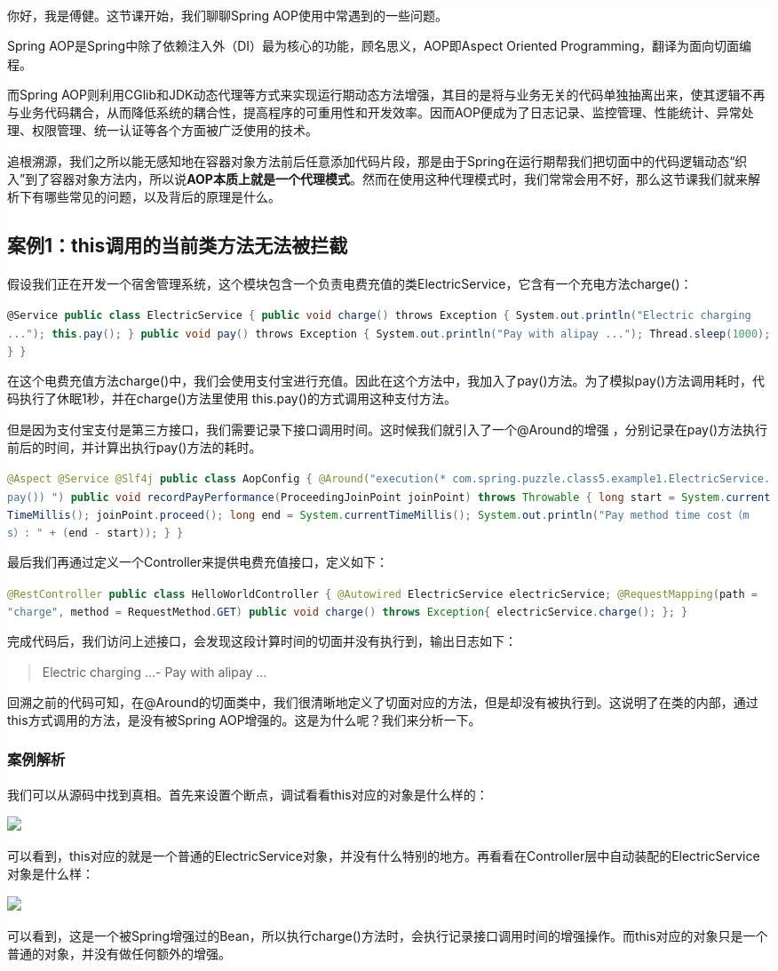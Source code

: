 你好，我是傅健。这节课开始，我们聊聊Spring AOP使用中常遇到的一些问题。

Spring AOP是Spring中除了依赖注入外（DI）最为核心的功能，顾名思义，AOP即Aspect Oriented Programming，翻译为面向切面编程。

而Spring AOP则利用CGlib和JDK动态代理等方式来实现运行期动态方法增强，其目的是将与业务无关的代码单独抽离出来，使其逻辑不再与业务代码耦合，从而降低系统的耦合性，提高程序的可重用性和开发效率。因而AOP便成为了日志记录、监控管理、性能统计、异常处理、权限管理、统一认证等各个方面被广泛使用的技术。

追根溯源，我们之所以能无感知地在容器对象方法前后任意添加代码片段，那是由于Spring在运行期帮我们把切面中的代码逻辑动态“织入”到了容器对象方法内，所以说**AOP本质上就是一个代理模式**。然而在使用这种代理模式时，我们常常会用不好，那么这节课我们就来解析下有哪些常见的问题，以及背后的原理是什么。

## 案例1：this调用的当前类方法无法被拦截

假设我们正在开发一个宿舍管理系统，这个模块包含一个负责电费充值的类ElectricService，它含有一个充电方法charge()：

```csharp
@Service public class ElectricService { public void charge() throws Exception { System.out.println("Electric charging ..."); this.pay(); } public void pay() throws Exception { System.out.println("Pay with alipay ..."); Thread.sleep(1000); } }
```

在这个电费充值方法charge()中，我们会使用支付宝进行充值。因此在这个方法中，我加入了pay()方法。为了模拟pay()方法调用耗时，代码执行了休眠1秒，并在charge()方法里使用 this.pay()的方式调用这种支付方法。

但是因为支付宝支付是第三方接口，我们需要记录下接口调用时间。这时候我们就引入了一个@Around的增强 ，分别记录在pay()方法执行前后的时间，并计算出执行pay()方法的耗时。

```java
@Aspect @Service @Slf4j public class AopConfig { @Around("execution(* com.spring.puzzle.class5.example1.ElectricService.pay()) ") public void recordPayPerformance(ProceedingJoinPoint joinPoint) throws Throwable { long start = System.currentTimeMillis(); joinPoint.proceed(); long end = System.currentTimeMillis(); System.out.println("Pay method time cost（ms）: " + (end - start)); } }
```

最后我们再通过定义一个Controller来提供电费充值接口，定义如下：

```java
@RestController public class HelloWorldController { @Autowired ElectricService electricService; @RequestMapping(path = "charge", method = RequestMethod.GET) public void charge() throws Exception{ electricService.charge(); }; }
```

完成代码后，我们访问上述接口，会发现这段计算时间的切面并没有执行到，输出日志如下：

> Electric charging …- Pay with alipay …

回溯之前的代码可知，在@Around的切面类中，我们很清晰地定义了切面对应的方法，但是却没有被执行到。这说明了在类的内部，通过this方式调用的方法，是没有被Spring AOP增强的。这是为什么呢？我们来分析一下。

### 案例解析

我们可以从源码中找到真相。首先来设置个断点，调试看看this对应的对象是什么样的：

![](https://learn.lianglianglee.com/%e4%b8%93%e6%a0%8f/Spring%e7%bc%96%e7%a8%8b%e5%b8%b8%e8%a7%81%e9%94%99%e8%af%af50%e4%be%8b/assets/5498c998bac045dc8ad374e868fcf8d1.jpg)

可以看到，this对应的就是一个普通的ElectricService对象，并没有什么特别的地方。再看看在Controller层中自动装配的ElectricService对象是什么样：

![](https://learn.lianglianglee.com/%e4%b8%93%e6%a0%8f/Spring%e7%bc%96%e7%a8%8b%e5%b8%b8%e8%a7%81%e9%94%99%e8%af%af50%e4%be%8b/assets/518ef134060c4de883bd2df066db9c40.jpg)

可以看到，这是一个被Spring增强过的Bean，所以执行charge()方法时，会执行记录接口调用时间的增强操作。而this对应的对象只是一个普通的对象，并没有做任何额外的增强。
